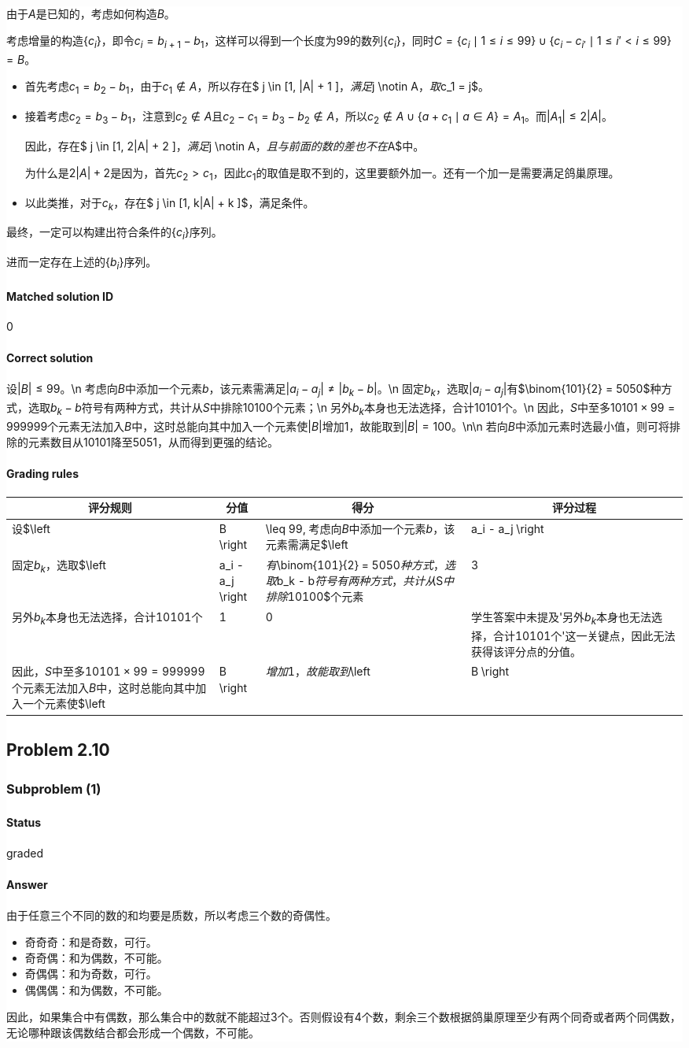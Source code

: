 由于$A$是已知的，考虑如何构造$B$。

考虑增量的构造$\{c_i\}$，即令$c_i = b_{i+1} - b_1$，这样可以得到一个长度为$99$的数列$\{c_i\}$，同时$C = \{c_i \mid 1 \le i \le 99\} \cup \{c_i - c_{i'} \mid 1 \le i' < i \le 99\} = B$。

- 首先考虑$c_1 = b_2 - b_1$，由于$c_1 \notin A$，所以存在$ j \in [1, |A| + 1 ]$，满足$j \notin A$，取$c_1 = j$。

- 接着考虑$c_2 = b_3 - b_1$，注意到$c_2 \notin A$且$c_2 - c_1 = b_3 - b_2 \notin A$，所以$c_2 \notin A \cup \{a + c_1 \mid a \in A\} = A_1$。而$|A_1| \le 2|A|$。

  因此，存在$ j \in [1, 2|A| + 2 ]$，满足$j \notin A$，且与前面的数的差也不在$A$中。

  为什么是$2|A| + 2$是因为，首先$c_2 > c_1$，因此$c_1$的取值是取不到的，这里要额外加一。还有一个加一是需要满足鸽巢原理。

- 以此类推，对于$c_k$，存在$ j \in [1, k|A| + k ]$，满足条件。

最终，一定可以构建出符合条件的$\{c_i\}$序列。

进而一定存在上述的$\{b_i\}$序列。
#### Matched solution ID
0
#### Correct solution
 设$\left| B \right| \leq 99$。\n    考虑向$B$中添加一个元素$b$，该元素需满足$\left| a_i - a_j \right| \neq \left| b_k - b \right|$。\n    固定$b_k$，选取$\left| a_i - a_j \right|$有$\binom{101}{2} = 5050$种方式，选取$b_k - b$符号有两种方式，共计从$S$中排除$10100$个元素；\n    另外$b_k$本身也无法选择，合计$10101$个。\n    因此，$S$中至多$10101 \times 99 = 999999$个元素无法加入$B$中，这时总能向其中加入一个元素使$\left| B \right|$增加$1$，故能取到$\left| B \right| = 100$。\n\n    若向$B$中添加元素时选最小值，则可将排除的元素数目从$10101$降至$5051$，从而得到更强的结论。
#### Grading rules
| 评分规则 | 分值 | 得分 | 评分过程 |
| --- | --- | --- | --- |
| 设$\left| B \right| \leq 99, 考虑向$B$中添加一个元素$b$，该元素需满足$\left| a_i - a_j \right| \neq \left| b_k - b \right|$。 | 3 | 1 | (二次复查) 学生答案中提到了$a_i - a_{i'} \neq b_j - b_{j'}$，这与标准答案中提到的$\left| a_i - a_j \right| \neq \left| b_k - b \right|$在本质上是一致的，都是为了保证集合$\{a + b \mid a \in A, b \in B\}$中的元素不重复。学生答案虽然没有直接提到向$B$中添加元素$b$的过程，但通过构建集合$A$和$B$，并确保$A \cap B = \varnothing$，间接地表达了类似的思想。因此，学生答案在这一部分有一定的正确性，但不够完整和直接。 |
| 固定$b_k$，选取$\left| a_i - a_j \right|$有$\binom{101}{2} = 5050$种方式，选取$b_k - b$符号有两种方式，共计从$S$中排除$10100$个元素 | 3 | 1 | (二次复查) 学生答案中提到了构建集合$A$和$B$，并指出$A \cap B = \varnothing$，这与标准答案中提到的排除元素的思想有一定关联。然而，学生答案并未明确提到固定$b_k$并计算排除元素的具体数量，也没有详细说明如何通过排除元素来确保$B$的构造。因此，虽然学生答案中涉及了部分相关概念，但未能完整地展示标准答案中的关键步骤和计算过程。 |
| 另外$b_k$本身也无法选择，合计$10101$个 | 1 | 0 | 学生答案中未提及'另外$b_k$本身也无法选择，合计$10101$个'这一关键点，因此无法获得该评分点的分值。 |
| 因此，$S$中至多$10101 \times 99 = 999999$个元素无法加入$B$中，这时总能向其中加入一个元素使$\left| B \right|$增加$1$，故能取到$\left| B \right| = 100$ | 3 | 0 | 学生答案中虽然提到了通过构造序列来满足条件，但并未明确说明如何通过鸽巢原理确保在每一步都能找到合适的元素加入集合B，且未具体计算无法加入B的元素数目。因此，未能完全满足评分规则中关于通过计算无法加入B的元素数目来证明总能找到B的要求。 |


## Problem 2.10
### Subproblem (1)
#### Status
graded
#### Answer
由于任意三个不同的数的和均要是质数，所以考虑三个数的奇偶性。

- 奇奇奇：和是奇数，可行。
- 奇奇偶：和为偶数，不可能。
- 奇偶偶：和为奇数，可行。
- 偶偶偶：和为偶数，不可能。

因此，如果集合中有偶数，那么集合中的数就不能超过$3$个。否则假设有$4$个数，剩余三个数根据鸽巢原理至少有两个同奇或者两个同偶数，无论哪种跟该偶数结合都会形成一个偶数，不可能。
